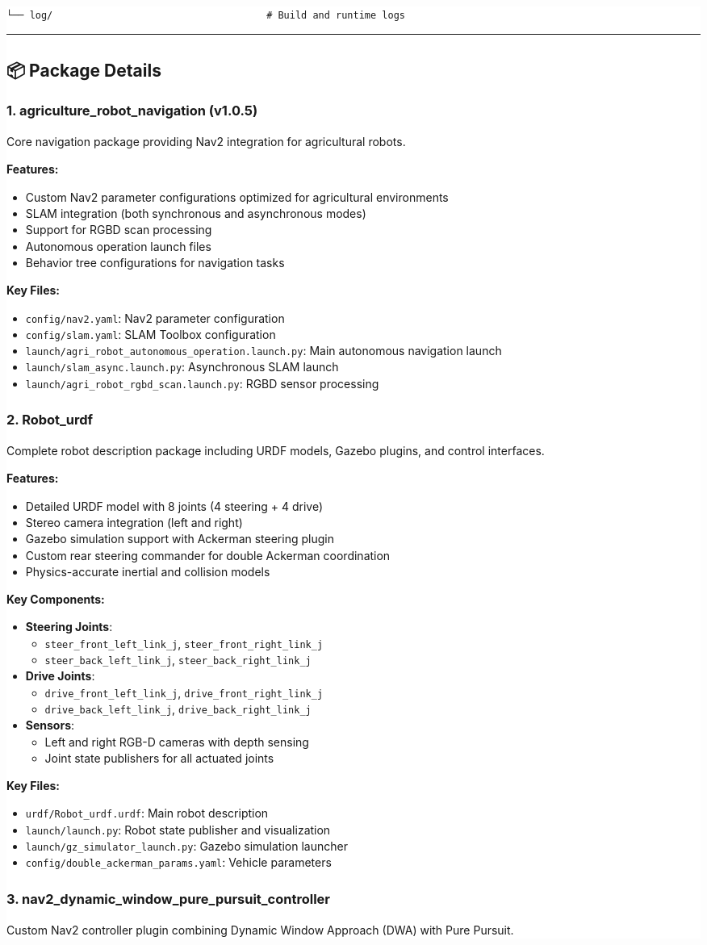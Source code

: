 ```
└── log/                                     # Build and runtime logs
```

---

## 📦 Package Details

### 1. **agriculture_robot_navigation** (v1.0.5)
Core navigation package providing Nav2 integration for agricultural robots.

**Features:**
- Custom Nav2 parameter configurations optimized for agricultural environments
- SLAM integration (both synchronous and asynchronous modes)
- Support for RGBD scan processing
- Autonomous operation launch files
- Behavior tree configurations for navigation tasks

**Key Files:**
- `config/nav2.yaml`: Nav2 parameter configuration
- `config/slam.yaml`: SLAM Toolbox configuration
- `launch/agri_robot_autonomous_operation.launch.py`: Main autonomous navigation launch
- `launch/slam_async.launch.py`: Asynchronous SLAM launch
- `launch/agri_robot_rgbd_scan.launch.py`: RGBD sensor processing

### 2. **Robot_urdf**
Complete robot description package including URDF models, Gazebo plugins, and control interfaces.

**Features:**
- Detailed URDF model with 8 joints (4 steering + 4 drive)
- Stereo camera integration (left and right)
- Gazebo simulation support with Ackerman steering plugin
- Custom rear steering commander for double Ackerman coordination
- Physics-accurate inertial and collision models

**Key Components:**
- **Steering Joints**: 
  - `steer_front_left_link_j`, `steer_front_right_link_j`
  - `steer_back_left_link_j`, `steer_back_right_link_j`
- **Drive Joints**:
  - `drive_front_left_link_j`, `drive_front_right_link_j`
  - `drive_back_left_link_j`, `drive_back_right_link_j`
- **Sensors**:
  - Left and right RGB-D cameras with depth sensing
  - Joint state publishers for all actuated joints

**Key Files:**
- `urdf/Robot_urdf.urdf`: Main robot description
- `launch/launch.py`: Robot state publisher and visualization
- `launch/gz_simulator_launch.py`: Gazebo simulation launcher
- `config/double_ackerman_params.yaml`: Vehicle parameters

### 3. **nav2_dynamic_window_pure_pursuit_controller**
Custom Nav2 controller plugin combining Dynamic Window Approach (DWA) with Pure Pursuit.
